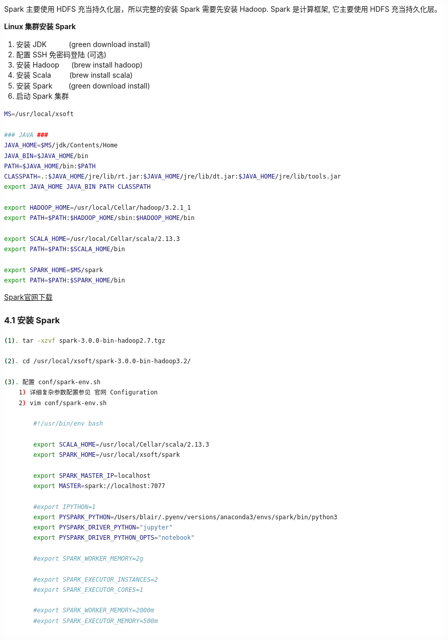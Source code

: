 Spark 主要使用 HDFS 充当持久化层，所以完整的安装 Spark 需要先安装 Hadoop. 
Spark 是计算框架, 它主要使用 HDFS 充当持久化层。

**Linux 集群安装 Spark**

1. 安装 JDK     &nbsp;&nbsp;&nbsp;&nbsp;&nbsp; &nbsp;&nbsp;&nbsp;&nbsp;(green download install)
2. 配置 SSH 免密码登陆 (可选)
3. 安装 Hadoop  &nbsp;&nbsp;&nbsp;&nbsp; (brew install hadoop)
4. 安装 Scala  &nbsp;&nbsp;&nbsp;&nbsp;&nbsp;&nbsp;&nbsp;&nbsp;(brew install scala)
5. 安装 Spark  &nbsp;&nbsp;&nbsp;&nbsp;&nbsp;&nbsp;&nbsp;(green download install)
6. 启动 Spark 集群

```bash
MS=/usr/local/xsoft

### JAVA ###
JAVA_HOME=$MS/jdk/Contents/Home
JAVA_BIN=$JAVA_HOME/bin
PATH=$JAVA_HOME/bin:$PATH
CLASSPATH=.:$JAVA_HOME/jre/lib/rt.jar:$JAVA_HOME/jre/lib/dt.jar:$JAVA_HOME/jre/lib/tools.jar
export JAVA_HOME JAVA_BIN PATH CLASSPATH

export HADOOP_HOME=/usr/local/Cellar/hadoop/3.2.1_1
export PATH=$PATH:$HADOOP_HOME/sbin:$HADOOP_HOME/bin

export SCALA_HOME=/usr/local/Cellar/scala/2.13.3
export PATH=$PATH:$SCALA_HOME/bin

export SPARK_HOME=$MS/spark
export PATH=$PATH:$SPARK_HOME/bin
```

<a href="http://spark.apache.org/downloads.html">Spark官网下载</a>

### 4.1 安装 Spark

```bash
(1). tar -xzvf spark-3.0.0-bin-hadoop2.7.tgz

(2). cd /usr/local/xsoft/spark-3.0.0-bin-hadoop3.2/

(3). 配置 conf/spark-env.sh
    1) 详细复杂参数配置参见 官网 Configuration
    2) vim conf/spark-env.sh
    
		#!/usr/bin/env bash
		
		export SCALA_HOME=/usr/local/Cellar/scala/2.13.3
		export SPARK_HOME=/usr/local/xsoft/spark
		
		export SPARK_MASTER_IP=localhost
		export MASTER=spark://localhost:7077
		
		#export IPYTHON=1
		export PYSPARK_PYTHON=/Users/blair/.pyenv/versions/anaconda3/envs/spark/bin/python3
		export PYSPARK_DRIVER_PYTHON="jupyter"
		export PYSPARK_DRIVER_PYTHON_OPTS="notebook"
		
		#export SPARK_WORKER_MEMORY=2g
		
		#export SPARK_EXECUTOR_INSTANCES=2
		#export SPARK_EXECUTOR_CORES=1
		
		#export SPARK_WORKER_MEMORY=2000m
		#export SPARK_EXECUTOR_MEMORY=500m
		
```